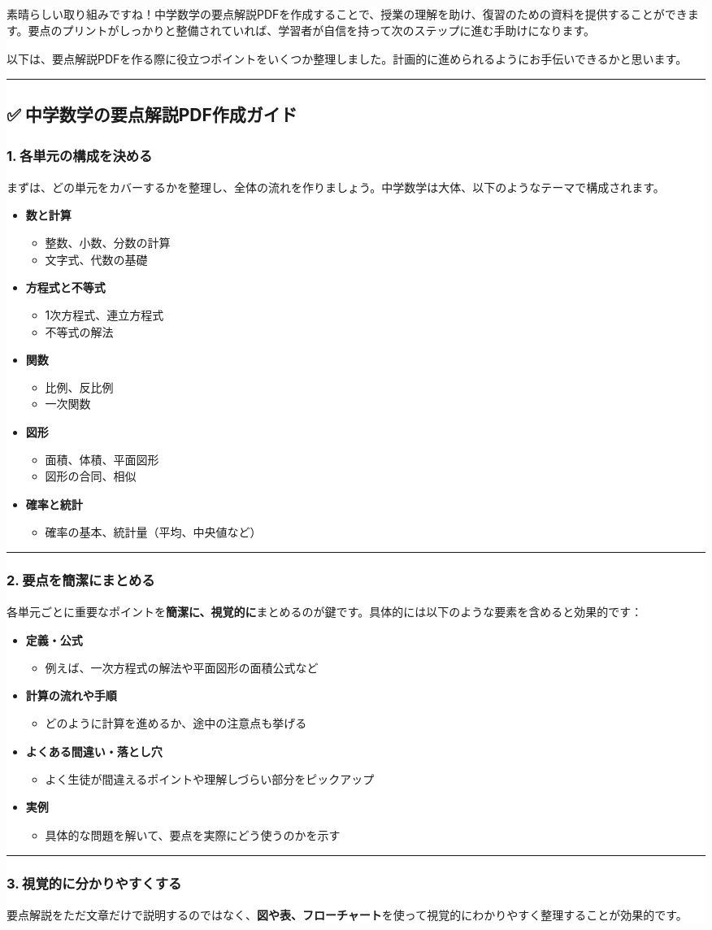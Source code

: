 素晴らしい取り組みですね！中学数学の要点解説PDFを作成することで、授業の理解を助け、復習のための資料を提供することができます。要点のプリントがしっかりと整備されていれば、学習者が自信を持って次のステップに進む手助けになります。

以下は、要点解説PDFを作る際に役立つポイントをいくつか整理しました。計画的に進められるようにお手伝いできるかと思います。

---

## ✅ 中学数学の要点解説PDF作成ガイド

### 1. **各単元の構成を決める**

まずは、どの単元をカバーするかを整理し、全体の流れを作りましょう。中学数学は大体、以下のようなテーマで構成されます。

* **数と計算**

  * 整数、小数、分数の計算
  * 文字式、代数の基礎
* **方程式と不等式**

  * 1次方程式、連立方程式
  * 不等式の解法
* **関数**

  * 比例、反比例
  * 一次関数
* **図形**

  * 面積、体積、平面図形
  * 図形の合同、相似
* **確率と統計**

  * 確率の基本、統計量（平均、中央値など）

---

### 2. **要点を簡潔にまとめる**

各単元ごとに重要なポイントを**簡潔に、視覚的に**まとめるのが鍵です。具体的には以下のような要素を含めると効果的です：

* **定義・公式**

  * 例えば、一次方程式の解法や平面図形の面積公式など
* **計算の流れや手順**

  * どのように計算を進めるか、途中の注意点も挙げる
* **よくある間違い・落とし穴**

  * よく生徒が間違えるポイントや理解しづらい部分をピックアップ
* **実例**

  * 具体的な問題を解いて、要点を実際にどう使うのかを示す

---

### 3. **視覚的に分かりやすくする**

要点解説をただ文章だけで説明するのではなく、**図や表、フローチャート**を使って視覚的にわかりやすく整理することが効果的です。
